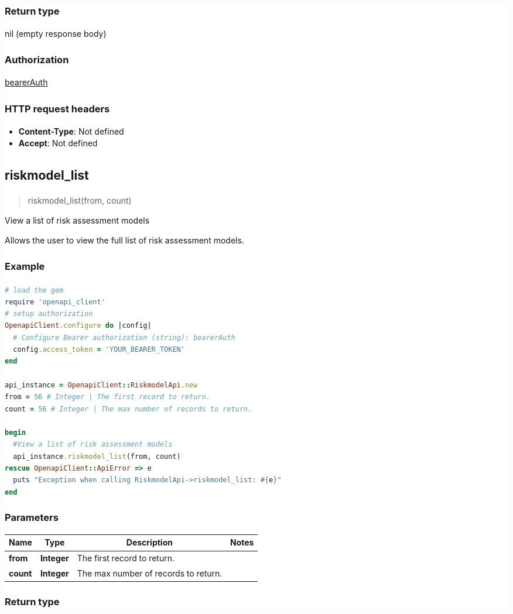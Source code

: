 ### Return type

nil (empty response body)

### Authorization

[bearerAuth](../README.md#bearerAuth)

### HTTP request headers

- **Content-Type**: Not defined
- **Accept**: Not defined


## riskmodel_list

> riskmodel_list(from, count)

View a list of risk assessment models

Allows the user to view the full list of risk assessment models.

### Example

```ruby
# load the gem
require 'openapi_client'
# setup authorization
OpenapiClient.configure do |config|
  # Configure Bearer authorization (string): bearerAuth
  config.access_token = 'YOUR_BEARER_TOKEN'
end

api_instance = OpenapiClient::RiskmodelApi.new
from = 56 # Integer | The first record to return.
count = 56 # Integer | The max number of records to return.

begin
  #View a list of risk assessment models
  api_instance.riskmodel_list(from, count)
rescue OpenapiClient::ApiError => e
  puts "Exception when calling RiskmodelApi->riskmodel_list: #{e}"
end
```

### Parameters


Name | Type | Description  | Notes
------------- | ------------- | ------------- | -------------
 **from** | **Integer**| The first record to return. | 
 **count** | **Integer**| The max number of records to return. | 

### Return type

